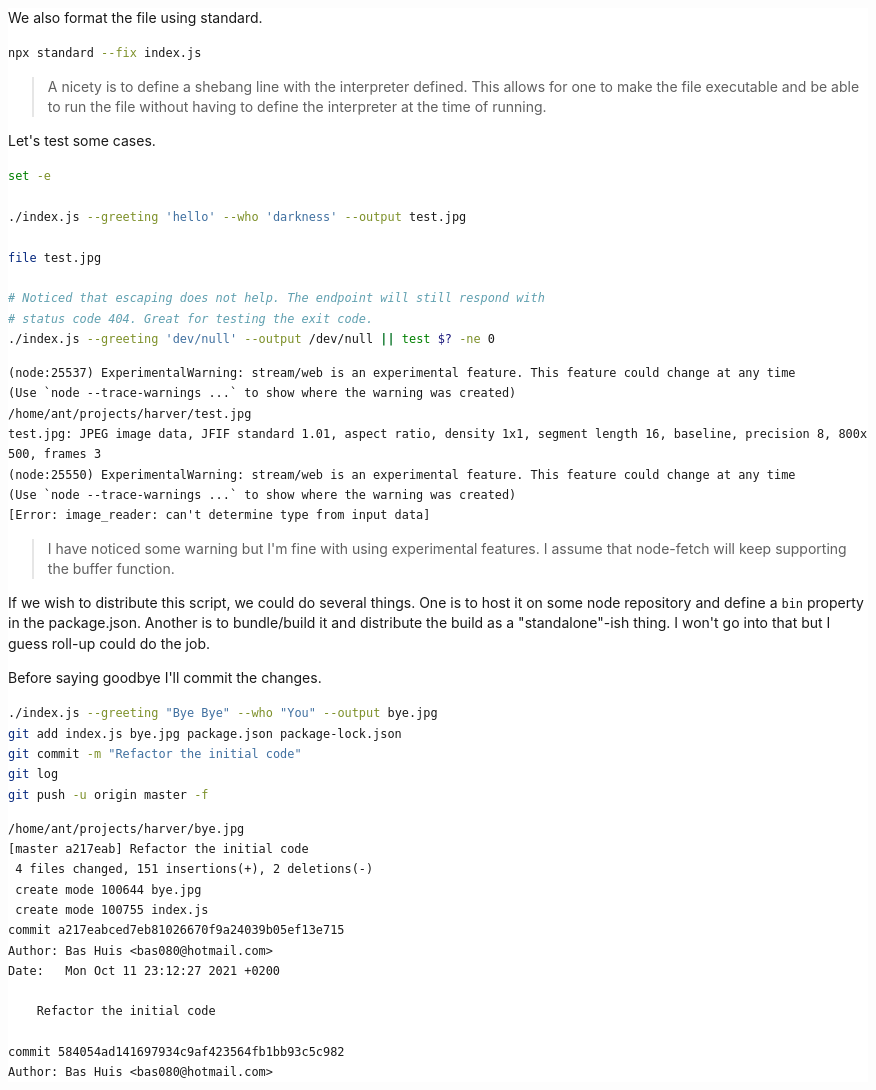 We also format the file using standard.

```bash bash
npx standard --fix index.js
```

> A nicety is to define a shebang line with the interpreter defined. This allows
> for one to make the file executable and be able to run the file without having
> to define the interpreter at the time of running.

Let's test some cases.

```bash bash 2>&1
set -e

./index.js --greeting 'hello' --who 'darkness' --output test.jpg

file test.jpg

# Noticed that escaping does not help. The endpoint will still respond with
# status code 404. Great for testing the exit code.
./index.js --greeting 'dev/null' --output /dev/null || test $? -ne 0
```
```
(node:25537) ExperimentalWarning: stream/web is an experimental feature. This feature could change at any time
(Use `node --trace-warnings ...` to show where the warning was created)
/home/ant/projects/harver/test.jpg
test.jpg: JPEG image data, JFIF standard 1.01, aspect ratio, density 1x1, segment length 16, baseline, precision 8, 800x500, frames 3
(node:25550) ExperimentalWarning: stream/web is an experimental feature. This feature could change at any time
(Use `node --trace-warnings ...` to show where the warning was created)
[Error: image_reader: can't determine type from input data]
```

> I have noticed some warning but I'm fine with using experimental features.
> I assume that node-fetch will keep supporting the buffer function.


If we wish to distribute this script, we could do several things. One is to
host it on some node repository and define a `bin` property in the
package.json. Another is to bundle/build it and distribute the build as
a "standalone"-ish thing. I won't go into that but I guess roll-up could do the
job.

Before saying goodbye I'll commit the changes.

```bash bash
./index.js --greeting "Bye Bye" --who "You" --output bye.jpg
git add index.js bye.jpg package.json package-lock.json
git commit -m "Refactor the initial code"
git log
git push -u origin master -f
```
```
/home/ant/projects/harver/bye.jpg
[master a217eab] Refactor the initial code
 4 files changed, 151 insertions(+), 2 deletions(-)
 create mode 100644 bye.jpg
 create mode 100755 index.js
commit a217eabced7eb81026670f9a24039b05ef13e715
Author: Bas Huis <bas080@hotmail.com>
Date:   Mon Oct 11 23:12:27 2021 +0200

    Refactor the initial code

commit 584054ad141697934c9af423564fb1bb93c5c982
Author: Bas Huis <bas080@hotmail.com>
```